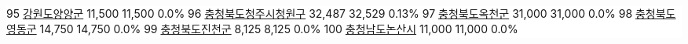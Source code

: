   <tr class="item">
    <td>95</td>
    <td><a href="/apt/강원도양양군">강원도양양군</a></td>
    <td>11,500</td>
    <td>11,500</td>
    <td>0.0%</td>
  </tr>

  <tr class="item">
    <td>96</td>
    <td><a href="/apt/충청북도청주시청원구">충청북도청주시청원구</a></td>
    <td>32,487</td>
    <td>32,529</td>
    <td>0.13%</td>
  </tr>

  <tr class="item">
    <td>97</td>
    <td><a href="/apt/충청북도옥천군">충청북도옥천군</a></td>
    <td>31,000</td>
    <td>31,000</td>
    <td>0.0%</td>
  </tr>

  <tr class="item">
    <td>98</td>
    <td><a href="/apt/충청북도영동군">충청북도영동군</a></td>
    <td>14,750</td>
    <td>14,750</td>
    <td>0.0%</td>
  </tr>

  <tr class="item">
    <td>99</td>
    <td><a href="/apt/충청북도진천군">충청북도진천군</a></td>
    <td>8,125</td>
    <td>8,125</td>
    <td>0.0%</td>
  </tr>

  <tr class="item">
    <td>100</td>
    <td><a href="/apt/충청남도논산시">충청남도논산시</a></td>
    <td>11,000</td>
    <td>11,000</td>
    <td>0.0%</td>
  </tr>

  <tr>
    <td colspan="5">
      <script async src="https://pagead2.googlesyndication.com/pagead/js/adsbygoogle.js?client=ca-pub-3485438051770037"
          crossorigin="anonymous"></script>
      <ins class="adsbygoogle"
          style="display:block; text-align:center;"
          data-ad-layout="in-article"
          data-ad-format="fluid"
          data-ad-client="ca-pub-3485438051770037"
          data-ad-slot="2046582130"></ins>
      <script>
          (adsbygoogle = window.adsbygoogle || []).push({});
      </script>
    </td>
  </tr>            
            